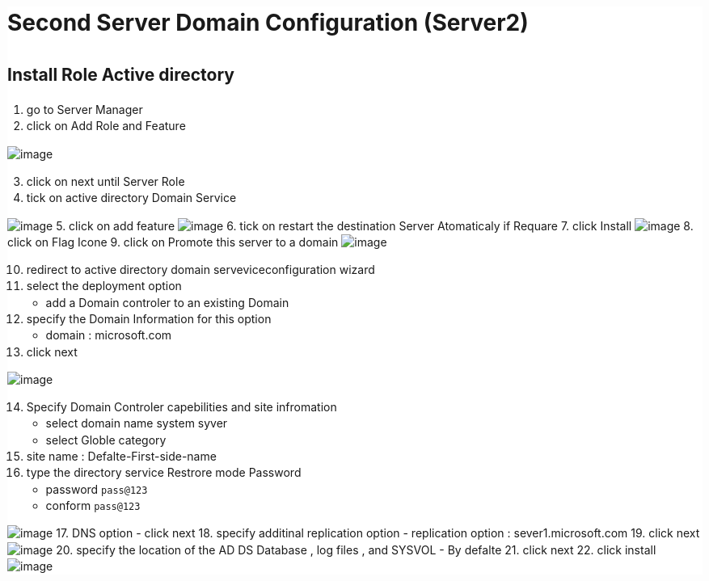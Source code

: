 # Second Server Domain Configuration (Server2) 

## Install Role Active directory

1. go to Server Manager
2. click on Add Role and Feature
<img width="1919" height="1079" alt="image" src="https://github.com/user-attachments/assets/55421e07-716f-425b-ae4f-dbb0b49a2d61" />

3. click on next until Server Role
4. tick on active directory Domain Service
<img width="1919" height="1079" alt="image" src="https://github.com/user-attachments/assets/b94517f8-e393-43cd-b0a9-fc986b8d9486" />
5. click on add feature
<img width="1919" height="1079" alt="image" src="https://github.com/user-attachments/assets/8559471f-883f-410b-a0b7-705ab1e8c58b" />
6. tick on restart the destination Server Atomaticaly if Requare
7. click Install
<img width="1919" height="1079" alt="image" src="https://github.com/user-attachments/assets/47a42f87-b494-42ff-91ed-1d51402eec72" />
8. click on Flag Icone
9. click on Promote this server to a domain
<img width="1919" height="1079" alt="image" src="https://github.com/user-attachments/assets/e88dbf6d-44ea-46e8-8bd5-38a3468be675" />

10. redirect to active directory domain serveviceconfiguration wizard
11. select the deployment option
    - add a Domain controler to an existing Domain
12. specify the Domain Information for this option
    - domain : microsoft.com
13. click next
<img width="1919" height="1079" alt="image" src="https://github.com/user-attachments/assets/6e9f4735-5b38-4795-9de4-bcefad8e0f1e" />

14. Specify Domain Controler capebilities and site infromation
    - select domain name system syver
    - select Globle category
15. site name : Defalte-First-side-name
16. type the directory service Restrore mode Password
    - password `pass@123`
    - conform `pass@123`
<img width="1919" height="1079" alt="image" src="https://github.com/user-attachments/assets/637b4031-c676-46bb-8316-c710f61de273" />
17. DNS option
    - click next
18. specify additinal replication option
    - replication option : sever1.microsoft.com
19. click next
<img width="1919" height="1079" alt="image" src="https://github.com/user-attachments/assets/38f4d42b-a17b-43d0-b794-d746d6c1a84e" />
20. specify the location of the AD DS Database , log files , and SYSVOL
    - By defalte 
21. click next
22. click install
<img width="1919" height="1079" alt="image" src="https://github.com/user-attachments/assets/b4e585e6-dd72-4462-b67f-ff4a742cfc3d" />
